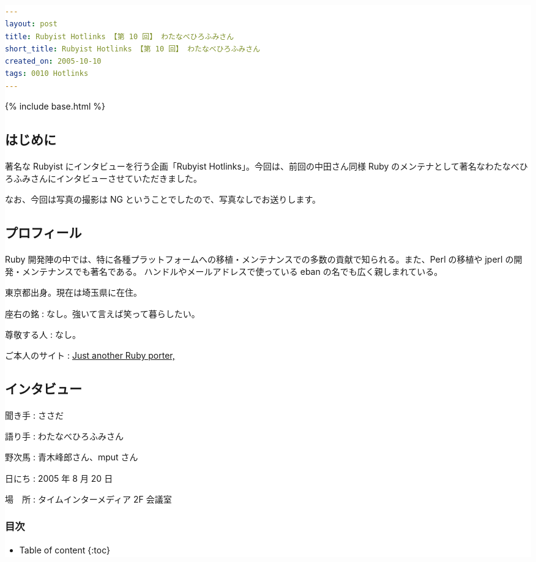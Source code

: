 ```yaml
---
layout: post
title: Rubyist Hotlinks 【第 10 回】 わたなべひろふみさん
short_title: Rubyist Hotlinks 【第 10 回】 わたなべひろふみさん
created_on: 2005-10-10
tags: 0010 Hotlinks
---
```

{% include base.html %}


## はじめに

著名な Rubyist にインタビューを行う企画「Rubyist Hotlinks」。今回は、前回の中田さん同様 Ruby のメンテナとして著名なわたなべひろふみさんにインタビューさせていただきました。

なお、今回は写真の撮影は NG ということでしたので、写真なしでお送りします。

## プロフィール

Ruby 開発陣の中では、特に各種プラットフォームへの移植・メンテナンスでの多数の貢献で知られる。また、Perl の移植や jperl の開発・メンテナンスでも著名である。
ハンドルやメールアドレスで使っている eban の名でも広く親しまれている。

東京都出身。現在は埼玉県に在住。

座右の銘
: なし。強いて言えば笑って暮らしたい。

尊敬する人
: なし。

ご本人のサイト
: [Just another Ruby porter,](http://jarp.does.notwork.org/diary/)

## インタビュー

聞き手
: ささだ

語り手
: わたなべひろふみさん

野次馬
: 青木峰郎さん、mput さん

日にち
: 2005 年 8 月 20 日

場　所
: タイムインターメディア 2F 会議室

### 目次

* Table of content
{:toc}
